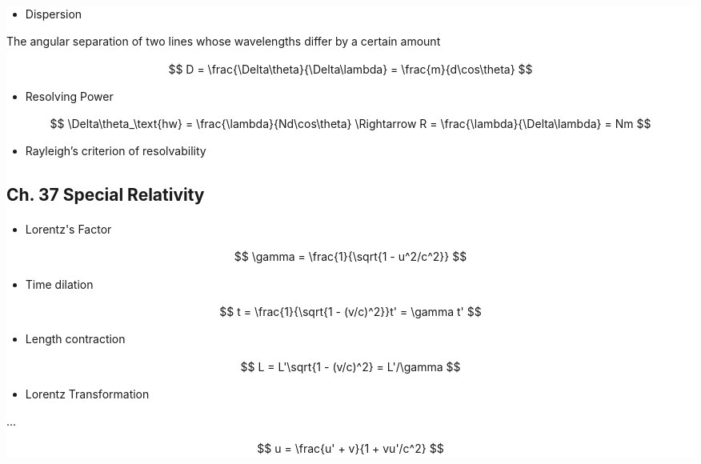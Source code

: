 - Dispersion

The angular separation of two lines whose wavelengths differ by a certain amount

$$
D = \frac{\Delta\theta}{\Delta\lambda} = \frac{m}{d\cos\theta}
$$

- Resolving Power

$$
\Delta\theta_\text{hw} = \frac{\lambda}{Nd\cos\theta}
\Rightarrow R = \frac{\lambda}{\Delta\lambda} = Nm
$$

- Rayleigh’s criterion of resolvability

## Ch. 37 Special Relativity

- Lorentz's Factor

$$
\gamma = \frac{1}{\sqrt{1 - u^2/c^2}}
$$

- Time dilation

$$
t = \frac{1}{\sqrt{1 - (v/c)^2}}t' = \gamma t'
$$

- Length contraction

$$
L = L'\sqrt{1 - (v/c)^2} = L'/\gamma
$$

- Lorentz Transformation

...

$$
u = \frac{u' + v}{1 + vu'/c^2}
$$

